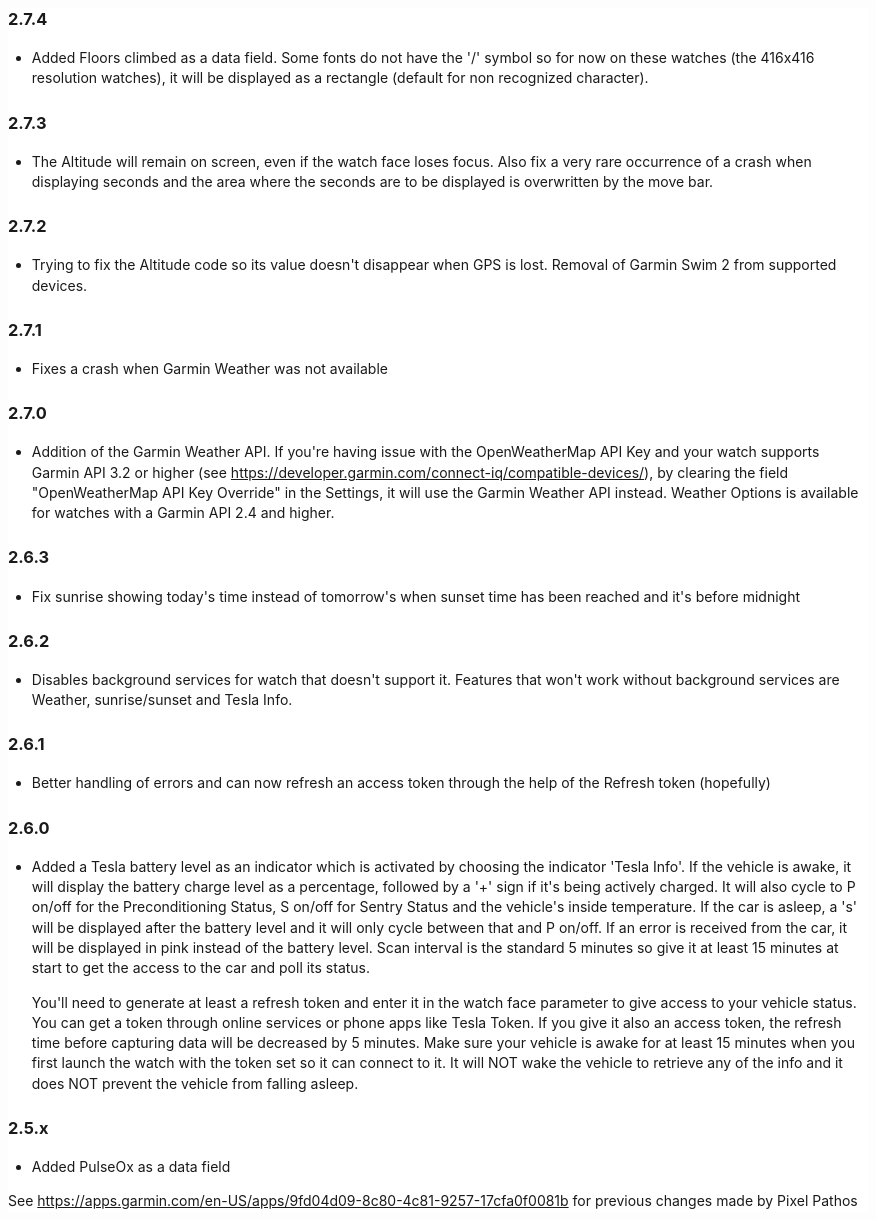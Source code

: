 ### 2.7.4
- Added Floors climbed as a data field. Some fonts do not have the '/' symbol so for now on these watches (the 416x416 resolution watches), it will be displayed as a rectangle (default for non recognized character).

### 2.7.3
- The Altitude will remain on screen, even if the watch face loses focus. Also fix a very rare occurrence of a crash when displaying seconds and the area where the seconds are to be displayed is overwritten by the move bar.

### 2.7.2
- Trying to fix the Altitude code so its value doesn't disappear when GPS is lost. Removal of Garmin Swim 2 from supported devices.

### 2.7.1
- Fixes a crash when Garmin Weather was not available

### 2.7.0
- Addition of the Garmin Weather API. If you're having issue with the OpenWeatherMap API Key and your watch supports Garmin API 3.2 or higher (see https://developer.garmin.com/connect-iq/compatible-devices/), by clearing the field "OpenWeatherMap API Key Override" in the Settings, it will use the Garmin Weather API instead. Weather Options is available for watches with a Garmin API 2.4 and higher.

### 2.6.3
- Fix sunrise showing today's time instead of tomorrow's when sunset time has been reached and it's before midnight

### 2.6.2
- Disables background services for watch that doesn't support it. Features that won't work without background services are Weather, sunrise/sunset and Tesla Info.

### 2.6.1
- Better handling of errors and can now refresh an access token through the help of the Refresh token (hopefully)

### 2.6.0
- Added a Tesla battery level as an indicator which is activated by choosing the indicator 'Tesla Info'. If the vehicle is awake, it will display the battery charge level as a percentage, followed by a '+' sign if it's being actively charged. It will also cycle to P on/off for the Preconditioning Status, S on/off for Sentry Status and the vehicle's inside temperature. If the car is asleep, a 's' will be displayed after the battery level and it will only cycle between that and P on/off. If an error is received from the car, it will be displayed in pink instead of the battery level. Scan interval is the standard 5 minutes so give it at least 15 minutes at start to get the access to the car and poll its status.

  You'll need to generate at least a refresh token and enter it in the watch face parameter to give access to your vehicle status. You can get a token through online services or phone apps like Tesla Token. If you give it also an access token, the refresh time before capturing data will be decreased by 5 minutes. Make sure your vehicle is awake for at least 15 minutes when you first launch the watch with the token set so it can connect to it. It will NOT wake the vehicle to retrieve any of the info and it does NOT prevent the vehicle from falling asleep.

### 2.5.x
- Added PulseOx as a data field

See https://apps.garmin.com/en-US/apps/9fd04d09-8c80-4c81-9257-17cfa0f0081b for previous changes made by Pixel Pathos
